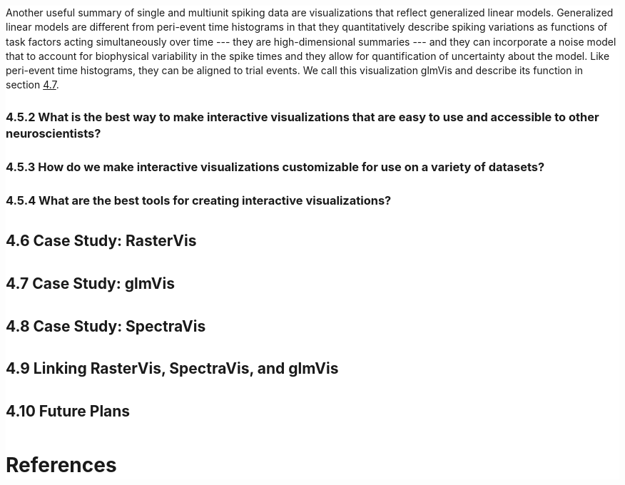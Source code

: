 Another useful summary of single and multiunit spiking data are visualizations that reflect generalized linear models. Generalized linear models are different from peri-event time histograms in that they quantitatively describe spiking variations as functions of task factors acting simultaneously over time --- they are high-dimensional summaries --- and they can incorporate a noise model that to account for biophysical variability in the spike times and they allow for quantification of uncertainty about the model. Like peri-event time histograms, they can be aligned to trial events. We call this visualization glmVis and describe its function in section [4.7](#case-study-glmvis).

### 4.5.2 What is the best way to make interactive visualizations that are easy to use and accessible to other neuroscientists?
### 4.5.3 How do we make interactive visualizations customizable for use on a variety of datasets?
### 4.5.4 What are the best tools for creating interactive visualizations?
## 4.6 Case Study: RasterVis
## 4.7 Case Study: glmVis
## 4.8 Case Study: SpectraVis
## 4.9 Linking RasterVis, SpectraVis, and glmVis
## 4.10 Future Plans

# References
